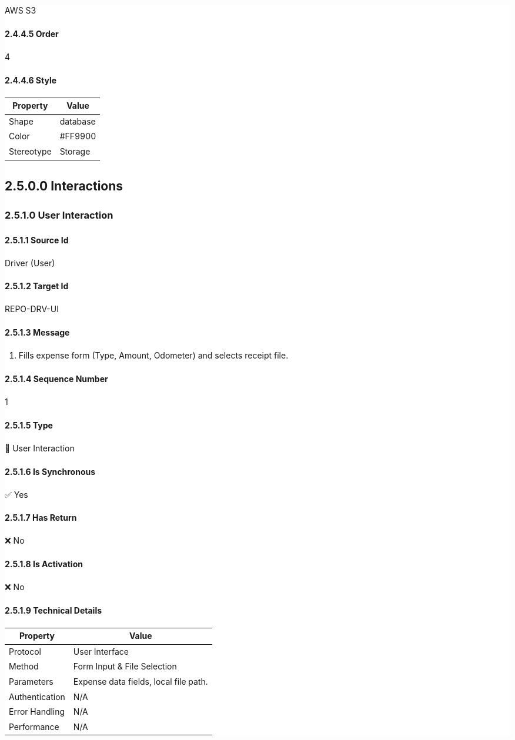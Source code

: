 AWS S3

#### 2.4.4.5 Order

4

#### 2.4.4.6 Style

| Property | Value |
|----------|-------|
| Shape | database |
| Color | #FF9900 |
| Stereotype | Storage |

## 2.5.0.0 Interactions

### 2.5.1.0 User Interaction

#### 2.5.1.1 Source Id

Driver (User)

#### 2.5.1.2 Target Id

REPO-DRV-UI

#### 2.5.1.3 Message

1. Fills expense form (Type, Amount, Odometer) and selects receipt file.

#### 2.5.1.4 Sequence Number

1

#### 2.5.1.5 Type

🔹 User Interaction

#### 2.5.1.6 Is Synchronous

✅ Yes

#### 2.5.1.7 Has Return

❌ No

#### 2.5.1.8 Is Activation

❌ No

#### 2.5.1.9 Technical Details

| Property | Value |
|----------|-------|
| Protocol | User Interface |
| Method | Form Input & File Selection |
| Parameters | Expense data fields, local file path. |
| Authentication | N/A |
| Error Handling | N/A |
| Performance | N/A |
